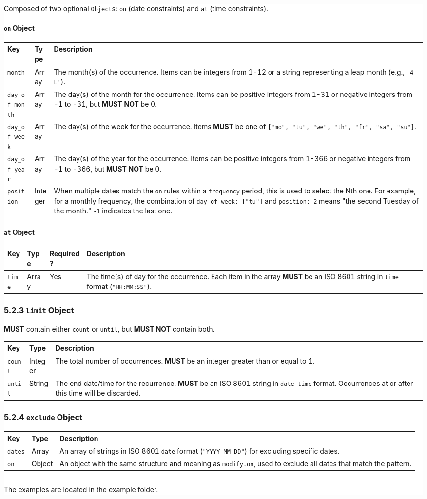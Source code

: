 Composed of two optional `Object`s: `on` (date constraints) and `at` (time
constraints).

#### `on` Object

| Key            | Type    | Description                                                                                                                                                                                                                                                                      |
| :------------- | :------ | :------------------------------------------------------------------------------------------------------------------------------------------------------------------------------------------------------------------------------------------------------------------------------- |
| `month`        | Array   | The month(s) of the occurrence. Items can be integers from 1-12 or a string representing a leap month (e.g., `'4L'`).                                                                                                                                                            |
| `day_of_month` | Array   | The day(s) of the month for the occurrence. Items can be positive integers from 1-31 or negative integers from -1 to -31, but **MUST NOT** be 0.                                                                                                                                 |
| `day_of_week`  | Array   | The day(s) of the week for the occurrence. Items **MUST** be one of `["mo", "tu", "we", "th", "fr", "sa", "su"]`.                                                                                                                                                                |
| `day_of_year`  | Array   | The day(s) of the year for the occurrence. Items can be positive integers from 1-366 or negative integers from -1 to -366, but **MUST NOT** be 0.                                                                                                                                |
| `position`     | Integer | When multiple dates match the `on` rules within a `frequency` period, this is used to select the Nth one. For example, for a monthly frequency, the combination of `day_of_week: ["tu"]` and `position: 2` means "the second Tuesday of the month." `-1` indicates the last one. |

#### `at` Object

| Key    | Type  | Required? | Description                                                                                                                   |
| :----- | :---- | :-------- | :---------------------------------------------------------------------------------------------------------------------------- |
| `time` | Array | Yes       | The time(s) of day for the occurrence. Each item in the array **MUST** be an ISO 8601 string in `time` format (`"HH:MM:SS"`). |

### 5.2.3 `limit` Object

**MUST** contain either `count` or `until`, but **MUST NOT** contain both.

| Key     | Type    | Description                                                                                                                                      |
| :------ | :------ | :----------------------------------------------------------------------------------------------------------------------------------------------- |
| `count` | Integer | The total number of occurrences. **MUST** be an integer greater than or equal to 1.                                                              |
| `until` | String  | The end date/time for the recurrence. **MUST** be an ISO 8601 string in `date-time` format. Occurrences at or after this time will be discarded. |

### 5.2.4 `exclude` Object

| Key     | Type   | Description                                                                                                     |
| :------ | :----- | :-------------------------------------------------------------------------------------------------------------- |
| `dates` | Array  | An array of strings in ISO 8601 `date` format (`"YYYY-MM-DD"`) for excluding specific dates.                    |
| `on`    | Object | An object with the same structure and meaning as `modify.on`, used to exclude all dates that match the pattern. |

---

The examples are located in the [example folder](./examples).
